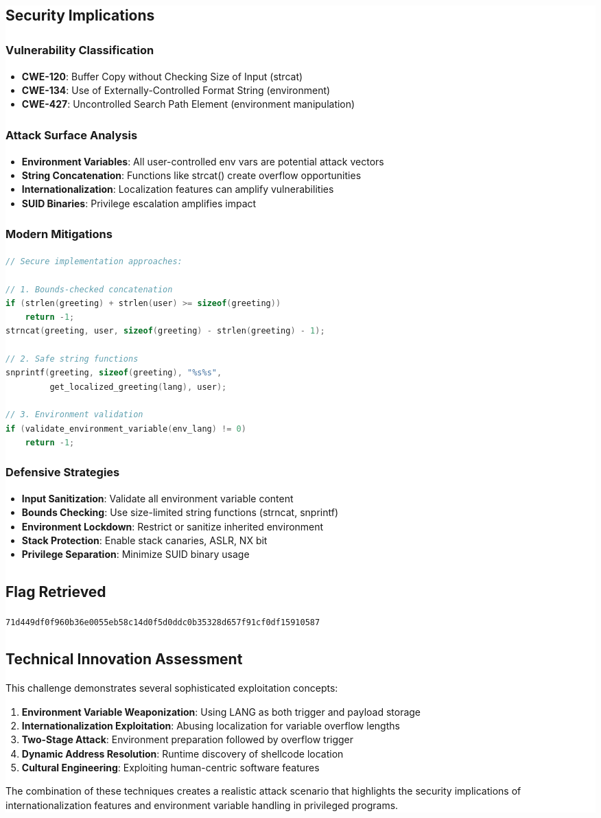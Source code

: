 ## Security Implications

### Vulnerability Classification
- **CWE-120**: Buffer Copy without Checking Size of Input (strcat)
- **CWE-134**: Use of Externally-Controlled Format String (environment)  
- **CWE-427**: Uncontrolled Search Path Element (environment manipulation)

### Attack Surface Analysis
- **Environment Variables**: All user-controlled env vars are potential attack vectors
- **String Concatenation**: Functions like strcat() create overflow opportunities
- **Internationalization**: Localization features can amplify vulnerabilities
- **SUID Binaries**: Privilege escalation amplifies impact

### Modern Mitigations
```c
// Secure implementation approaches:

// 1. Bounds-checked concatenation
if (strlen(greeting) + strlen(user) >= sizeof(greeting))
    return -1;
strncat(greeting, user, sizeof(greeting) - strlen(greeting) - 1);

// 2. Safe string functions
snprintf(greeting, sizeof(greeting), "%s%s", 
         get_localized_greeting(lang), user);

// 3. Environment validation
if (validate_environment_variable(env_lang) != 0)
    return -1;
```

### Defensive Strategies
- **Input Sanitization**: Validate all environment variable content
- **Bounds Checking**: Use size-limited string functions (strncat, snprintf)
- **Environment Lockdown**: Restrict or sanitize inherited environment
- **Stack Protection**: Enable stack canaries, ASLR, NX bit
- **Privilege Separation**: Minimize SUID binary usage

## Flag Retrieved
```
71d449df0f960b36e0055eb58c14d0f5d0ddc0b35328d657f91cf0df15910587
```

## Technical Innovation Assessment

This challenge demonstrates several sophisticated exploitation concepts:

1. **Environment Variable Weaponization**: Using LANG as both trigger and payload storage
2. **Internationalization Exploitation**: Abusing localization for variable overflow lengths  
3. **Two-Stage Attack**: Environment preparation followed by overflow trigger
4. **Dynamic Address Resolution**: Runtime discovery of shellcode location
5. **Cultural Engineering**: Exploiting human-centric software features

The combination of these techniques creates a realistic attack scenario that highlights the security implications of internationalization features and environment variable handling in privileged programs.